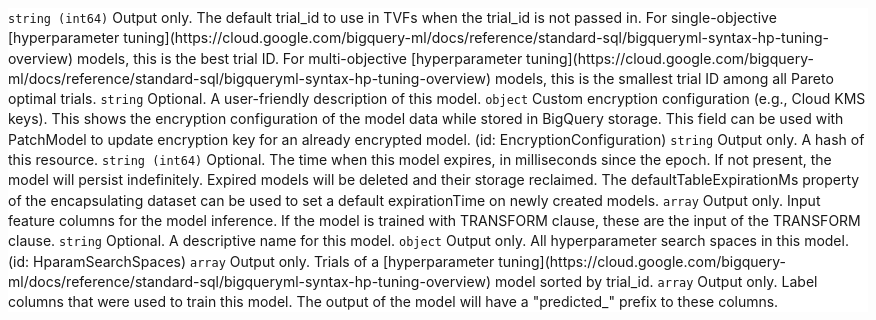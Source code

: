 <tr>
    <td><CopyableCode code="defaultTrialId" /></td>
    <td><code>string (int64)</code></td>
    <td>Output only. The default trial_id to use in TVFs when the trial_id is not passed in. For single-objective [hyperparameter tuning](https://cloud.google.com/bigquery-ml/docs/reference/standard-sql/bigqueryml-syntax-hp-tuning-overview) models, this is the best trial ID. For multi-objective [hyperparameter tuning](https://cloud.google.com/bigquery-ml/docs/reference/standard-sql/bigqueryml-syntax-hp-tuning-overview) models, this is the smallest trial ID among all Pareto optimal trials.</td>
</tr>
<tr>
    <td><CopyableCode code="description" /></td>
    <td><code>string</code></td>
    <td>Optional. A user-friendly description of this model.</td>
</tr>
<tr>
    <td><CopyableCode code="encryptionConfiguration" /></td>
    <td><code>object</code></td>
    <td>Custom encryption configuration (e.g., Cloud KMS keys). This shows the encryption configuration of the model data while stored in BigQuery storage. This field can be used with PatchModel to update encryption key for an already encrypted model. (id: EncryptionConfiguration)</td>
</tr>
<tr>
    <td><CopyableCode code="etag" /></td>
    <td><code>string</code></td>
    <td>Output only. A hash of this resource.</td>
</tr>
<tr>
    <td><CopyableCode code="expirationTime" /></td>
    <td><code>string (int64)</code></td>
    <td>Optional. The time when this model expires, in milliseconds since the epoch. If not present, the model will persist indefinitely. Expired models will be deleted and their storage reclaimed. The defaultTableExpirationMs property of the encapsulating dataset can be used to set a default expirationTime on newly created models.</td>
</tr>
<tr>
    <td><CopyableCode code="featureColumns" /></td>
    <td><code>array</code></td>
    <td>Output only. Input feature columns for the model inference. If the model is trained with TRANSFORM clause, these are the input of the TRANSFORM clause.</td>
</tr>
<tr>
    <td><CopyableCode code="friendlyName" /></td>
    <td><code>string</code></td>
    <td>Optional. A descriptive name for this model.</td>
</tr>
<tr>
    <td><CopyableCode code="hparamSearchSpaces" /></td>
    <td><code>object</code></td>
    <td>Output only. All hyperparameter search spaces in this model. (id: HparamSearchSpaces)</td>
</tr>
<tr>
    <td><CopyableCode code="hparamTrials" /></td>
    <td><code>array</code></td>
    <td>Output only. Trials of a [hyperparameter tuning](https://cloud.google.com/bigquery-ml/docs/reference/standard-sql/bigqueryml-syntax-hp-tuning-overview) model sorted by trial_id.</td>
</tr>
<tr>
    <td><CopyableCode code="labelColumns" /></td>
    <td><code>array</code></td>
    <td>Output only. Label columns that were used to train this model. The output of the model will have a "predicted_" prefix to these columns.</td>
</tr>
<tr>
    <td><CopyableCode code="labels" /></td>